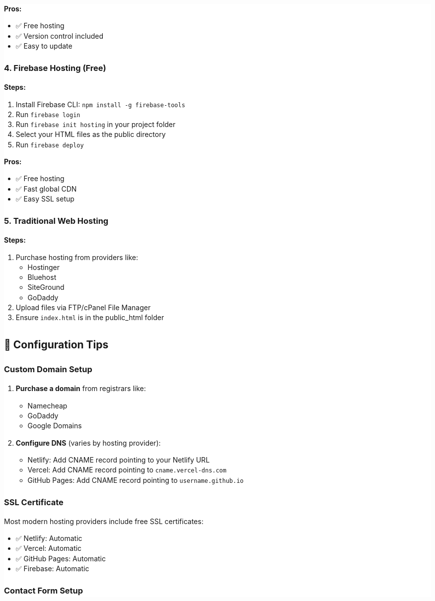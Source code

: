 **Pros:**
- ✅ Free hosting
- ✅ Version control included
- ✅ Easy to update

### 4. Firebase Hosting (Free)

**Steps:**
1. Install Firebase CLI: `npm install -g firebase-tools`
2. Run `firebase login`
3. Run `firebase init hosting` in your project folder
4. Select your HTML files as the public directory
5. Run `firebase deploy`

**Pros:**
- ✅ Free hosting
- ✅ Fast global CDN
- ✅ Easy SSL setup

### 5. Traditional Web Hosting

**Steps:**
1. Purchase hosting from providers like:
   - Hostinger
   - Bluehost
   - SiteGround
   - GoDaddy
2. Upload files via FTP/cPanel File Manager
3. Ensure `index.html` is in the public_html folder

## 🔧 Configuration Tips

### Custom Domain Setup

1. **Purchase a domain** from registrars like:
   - Namecheap
   - GoDaddy
   - Google Domains

2. **Configure DNS** (varies by hosting provider):
   - Netlify: Add CNAME record pointing to your Netlify URL
   - Vercel: Add CNAME record pointing to `cname.vercel-dns.com`
   - GitHub Pages: Add CNAME record pointing to `username.github.io`

### SSL Certificate

Most modern hosting providers include free SSL certificates:
- ✅ Netlify: Automatic
- ✅ Vercel: Automatic
- ✅ GitHub Pages: Automatic
- ✅ Firebase: Automatic

### Contact Form Setup
